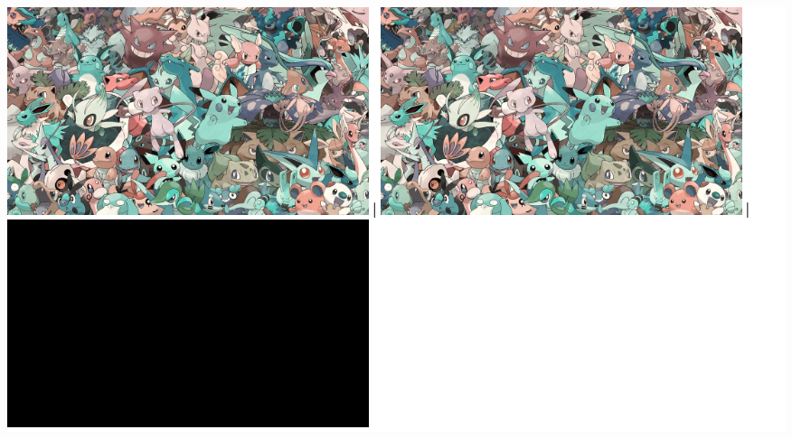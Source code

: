 <img src="resources/RGBtoXYZ/custom.jpg" width="400"/>     |  <img src="resources/RGBtoXYZ/lib.jpg" width="400"/>  |   <img src="resources/RGBtoXYZ/difference.jpg" width="400"/>